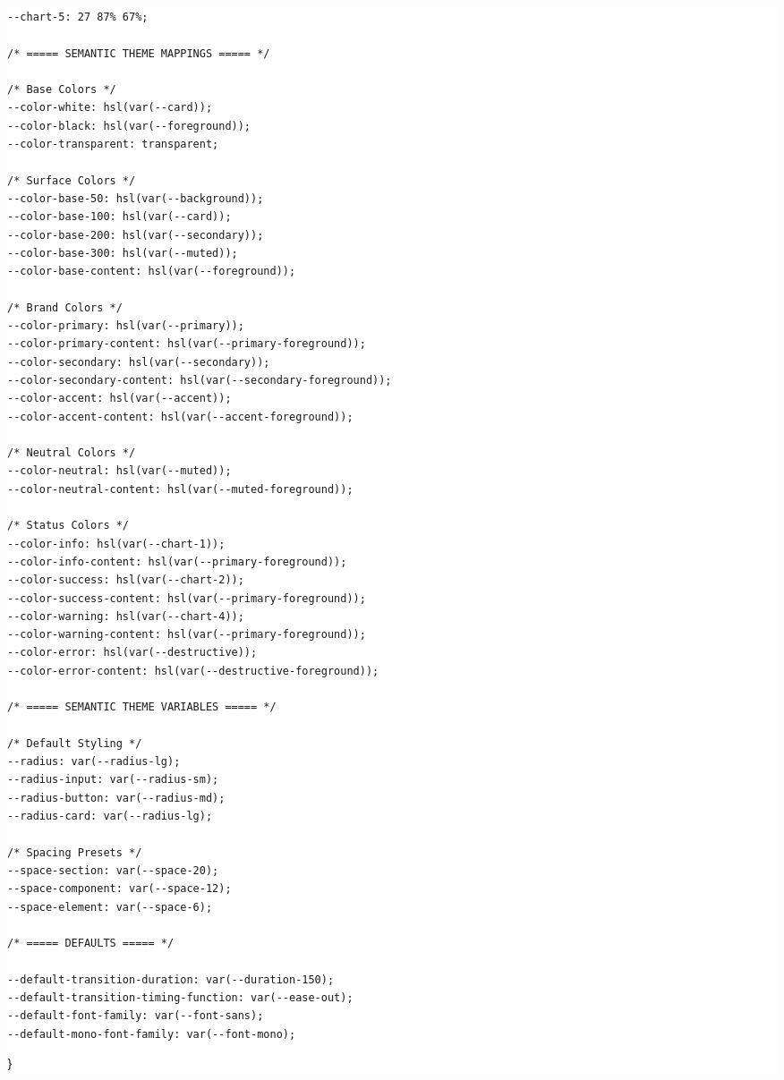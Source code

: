     --chart-5: 27 87% 67%;
    
    /* ===== SEMANTIC THEME MAPPINGS ===== */
    
    /* Base Colors */
    --color-white: hsl(var(--card));
    --color-black: hsl(var(--foreground));
    --color-transparent: transparent;
    
    /* Surface Colors */
    --color-base-50: hsl(var(--background));
    --color-base-100: hsl(var(--card));
    --color-base-200: hsl(var(--secondary));
    --color-base-300: hsl(var(--muted));
    --color-base-content: hsl(var(--foreground));
    
    /* Brand Colors */
    --color-primary: hsl(var(--primary));
    --color-primary-content: hsl(var(--primary-foreground));
    --color-secondary: hsl(var(--secondary));
    --color-secondary-content: hsl(var(--secondary-foreground));
    --color-accent: hsl(var(--accent));
    --color-accent-content: hsl(var(--accent-foreground));
    
    /* Neutral Colors */
    --color-neutral: hsl(var(--muted));
    --color-neutral-content: hsl(var(--muted-foreground));
    
    /* Status Colors */
    --color-info: hsl(var(--chart-1));
    --color-info-content: hsl(var(--primary-foreground));
    --color-success: hsl(var(--chart-2));
    --color-success-content: hsl(var(--primary-foreground));
    --color-warning: hsl(var(--chart-4));
    --color-warning-content: hsl(var(--primary-foreground));
    --color-error: hsl(var(--destructive));
    --color-error-content: hsl(var(--destructive-foreground));
    
    /* ===== SEMANTIC THEME VARIABLES ===== */
    
    /* Default Styling */
    --radius: var(--radius-lg);
    --radius-input: var(--radius-sm);
    --radius-button: var(--radius-md);
    --radius-card: var(--radius-lg);
    
    /* Spacing Presets */
    --space-section: var(--space-20);
    --space-component: var(--space-12);
    --space-element: var(--space-6);
    
    /* ===== DEFAULTS ===== */
    
    --default-transition-duration: var(--duration-150);
    --default-transition-timing-function: var(--ease-out);
    --default-font-family: var(--font-sans);
    --default-mono-font-family: var(--font-mono);
}
